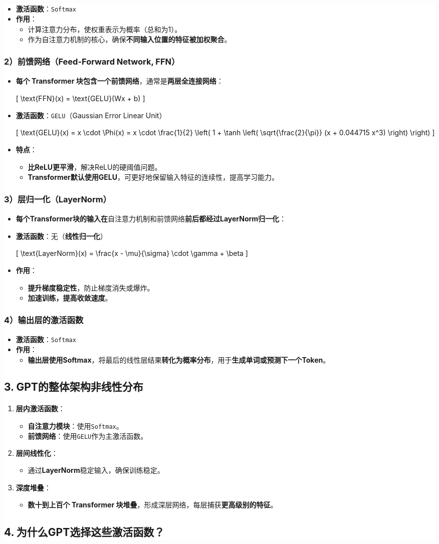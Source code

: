 - **激活函数**：`Softmax`
- **作用**：
  - 计算注意力分布，使权重表示为概率（总和为1）。
  - 作为自注意力机制的核心，确保**不同输入位置的特征被加权聚合**。


### **2）前馈网络（Feed-Forward Network, FFN）**
- **每个 Transformer 块包含一个前馈网络**，通常是**两层全连接网络**：
  
  \[
  \text{FFN}(x) = \text{GELU}(Wx + b)
  \]

- **激活函数**：`GELU`（Gaussian Error Linear Unit）

  \[
  \text{GELU}(x) = x \cdot \Phi(x) = x \cdot \frac{1}{2} \left( 1 + \tanh \left( \sqrt{\frac{2}{\pi}} (x + 0.044715 x^3) \right) \right)
  \]

- **特点**：
  - **比ReLU更平滑**，解决ReLU的硬阈值问题。
  - **Transformer默认使用GELU**，可更好地保留输入特征的连续性，提高学习能力。


### **3）层归一化（LayerNorm）**
- **每个Transformer块的输入在**自注意力机制和前馈网络**前后都经过LayerNorm归一化**：
- **激活函数**：无（**线性归一化**）

  \[
  \text{LayerNorm}(x) = \frac{x - \mu}{\sigma} \cdot \gamma + \beta
  \]

- **作用**：
  - **提升梯度稳定性**，防止梯度消失或爆炸。
  - **加速训练，提高收敛速度**。


### **4）输出层的激活函数**
- **激活函数**：`Softmax`
- **作用**：
  - **输出层使用Softmax**，将最后的线性层结果**转化为概率分布**，用于**生成单词或预测下一个Token**。

## **3. GPT的整体架构非线性分布**
1. **层内激活函数**：
   - **自注意力模块**：使用`Softmax`。
   - **前馈网络**：使用`GELU`作为主激活函数。
   
2. **层间线性化**：
   - 通过**LayerNorm**稳定输入，确保训练稳定。

3. **深度堆叠**：
   - **数十到上百个 Transformer 块堆叠**，形成深层网络，每层捕获**更高级别的特征**。


## **4. 为什么GPT选择这些激活函数？**
